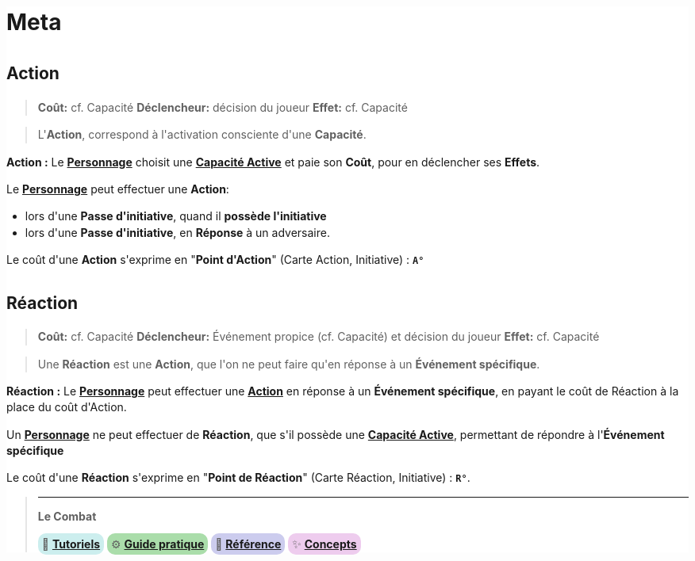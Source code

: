 # Meta
## Action

> **Coût:** cf. Capacité
**Déclencheur:** décision du joueur
**Effet:** cf. Capacité

> L'**Action**, correspond à l'activation consciente d'une **Capacité**.

**Action :** Le **[Personnage](https://trello.com/c/j5txrEnh)** choisit une **[Capacité Active](https://trello.com/c/seeagtHL)** et paie son **Coût**, pour en déclencher ses **Effets**.

Le **[Personnage](https://trello.com/c/j5txrEnh)** peut effectuer une **Action**:
- lors d'une **Passe d'initiative**, quand il **possède l'initiative**
- lors d'une **Passe d'initiative**, en **Réponse** à un adversaire. 

Le coût d'une **Action** s'exprime en "**Point d'Action**" (Carte Action, Initiative) : **`A°`**

## Réaction

> **Coût:** cf. Capacité
> **Déclencheur:** Événement propice (cf. Capacité) et décision du joueur
> **Effet:** cf. Capacité

> Une **Réaction** est une **Action**, que l'on ne peut faire qu'en réponse à un **Événement spécifique**. 

**Réaction :** Le **[Personnage](https://trello.com/c/j5txrEnh)** peut effectuer une **[Action](https://trello.com/c/MPbgE0oE)** en réponse à un **Événement spécifique**, en payant le coût de Réaction à la place du coût d'Action. 

Un **[Personnage](https://trello.com/c/j5txrEnh)** ne peut effectuer de **Réaction**, que s'il possède une **[Capacité Active](https://trello.com/c/seeagtHL)**, permettant de répondre à l'**Événement spécifique**

Le coût d'une **Réaction** s'exprime en "**Point de Réaction**" (Carte Réaction, Initiative) : **`R°`**.

> ---
> **Le Combat**
>
> <span style="background:#cceeee;padding:5px;border-radius:10px;">:baby_bottle: **[Tutoriels]**</span> <span style="background:#aaddaa;padding:5px;border-radius:10px;">:gear: **[Guide pratique]**</span> <span style="background:#ccccee;padding:5px;border-radius:10px;">:book: **[Référence]**</span> <span style="background:#eeccee;padding:5px;border-radius:10px;">:sparkles: **[Concepts]**</span>
>

[Tutoriels]: /sphérier/premiers-pas/combat
[Guide pratique]: /sphérier/guides/combat
[Référence]: /sphérier/référence/phases-de-jeu/combat
[Concepts]: /sphérier/concepts/meta-combat

[Tutoriels]: /sphérier/combat/premiers-pas
[Guide pratique]: /sphérier/combat/guides
[Référence]: /sphérier/combat/référence
[Concepts]: /sphérier/combat/concepts
[Pioche]: #piocher
[Piocher]: #piocher
[Agir]: #agir
[Jouer]: #jouer
[Passer]: #passer
[Répondre]: #répondre
[Effet]: #effet
[Effets]: #effet
[Glossaire]: #glossaire
[Acteur]: #acteur
[Acteurs]: #acteur
[Acteur principal]: #acteur
[Deck d'Initiative]: #deck-initiative
[Decker]: #decker
[Faction]: #faction
[Factions]: #faction
[Pioche]: #piocher
[Piocher]: #piocher
[Point d'Action]: #point-action
[Point de Réaction]: #point-réaction
[Protagoniste]: #protagoniste
[Protagonistes]: #protagoniste
[Ressource]: #ressources
[Pioche]: #piocher
[Piocher]: #piocher
[Agir]: #agir
[Jouer]: #jouer
[Passer]: #passer
[Répondre]: #répondre